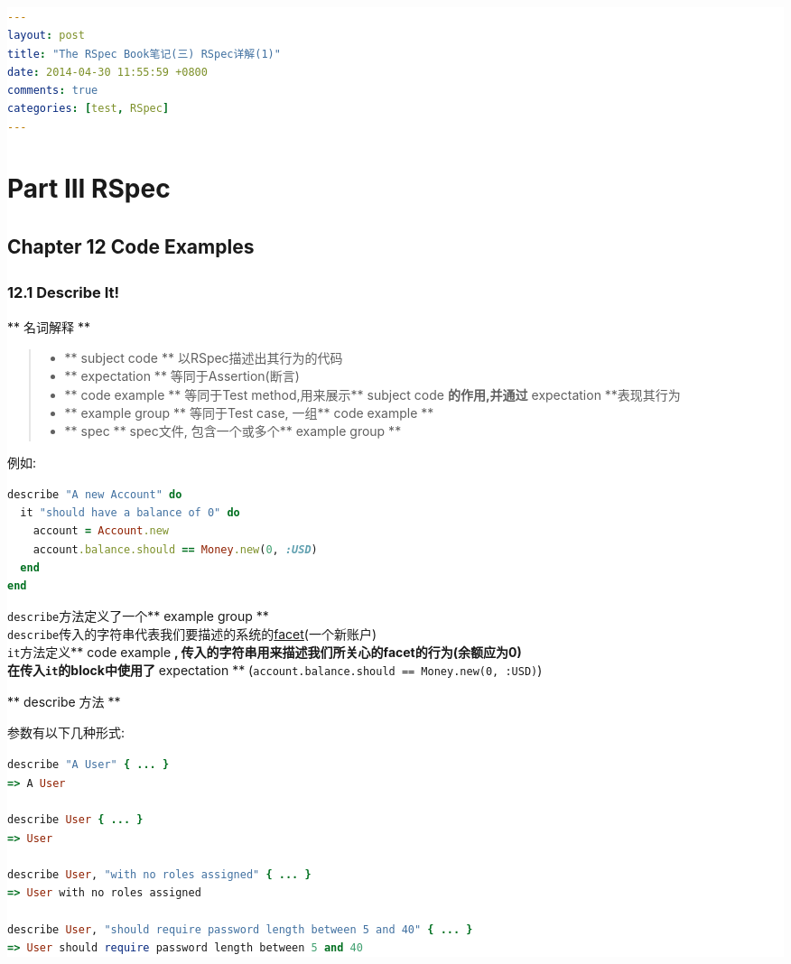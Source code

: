 ```yaml
---
layout: post
title: "The RSpec Book笔记(三) RSpec详解(1)"
date: 2014-04-30 11:55:59 +0800
comments: true
categories: [test, RSpec]
---
```

# Part III RSpec

## Chapter 12 Code Examples

### 12.1 Describe It!

** 名词解释 **  
> * ** subject code **  以RSpec描述出其行为的代码  
> * ** expectation **   等同于Assertion(断言)  
> * ** code example **  等同于Test method,用来展示** subject code **的作用,并通过** expectation **表现其行为  
> * ** example group ** 等同于Test case, 一组** code example **  
> * ** spec **          spec文件, 包含一个或多个** example group **  

例如:  
``` ruby
describe "A new Account" do
  it "should have a balance of 0" do
    account = Account.new
    account.balance.should == Money.new(0, :USD)
  end
end
```    

`describe`方法定义了一个** example group **  
`describe`传入的字符串代表我们要描述的系统的[facet](http://www.iciba.com/facet)(一个新账户)   
`it`方法定义** code example **, 传入的字符串用来描述我们所关心的facet的行为(余额应为0)  
在传入`it`的block中使用了** expectation ** (`account.balance.should == Money.new(0, :USD)`)

** describe 方法 **

参数有以下几种形式:  
``` ruby 
describe "A User" { ... }  
=> A User  

describe User { ... }  
=> User  

describe User, "with no roles assigned" { ... }  
=> User with no roles assigned  

describe User, "should require password length between 5 and 40" { ... }  
=> User should require password length between 5 and 40  
```
